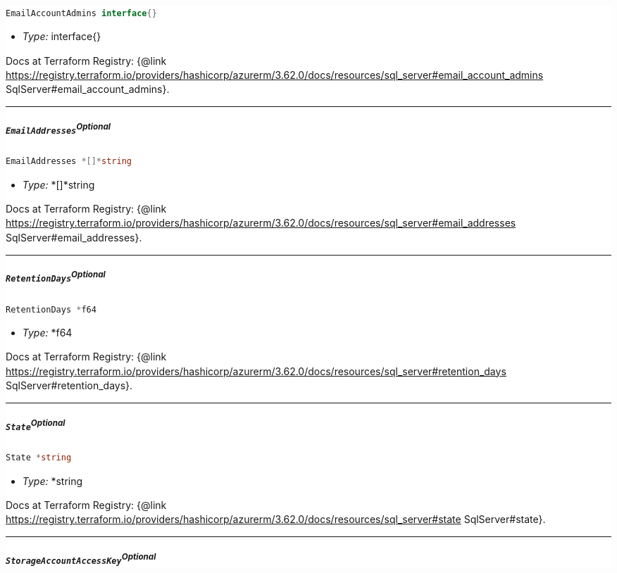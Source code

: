 ```go
EmailAccountAdmins interface{}
```

- *Type:* interface{}

Docs at Terraform Registry: {@link https://registry.terraform.io/providers/hashicorp/azurerm/3.62.0/docs/resources/sql_server#email_account_admins SqlServer#email_account_admins}.

---

##### `EmailAddresses`<sup>Optional</sup> <a name="EmailAddresses" id="@cdktf/provider-azurerm.sqlServer.SqlServerThreatDetectionPolicy.property.emailAddresses"></a>

```go
EmailAddresses *[]*string
```

- *Type:* *[]*string

Docs at Terraform Registry: {@link https://registry.terraform.io/providers/hashicorp/azurerm/3.62.0/docs/resources/sql_server#email_addresses SqlServer#email_addresses}.

---

##### `RetentionDays`<sup>Optional</sup> <a name="RetentionDays" id="@cdktf/provider-azurerm.sqlServer.SqlServerThreatDetectionPolicy.property.retentionDays"></a>

```go
RetentionDays *f64
```

- *Type:* *f64

Docs at Terraform Registry: {@link https://registry.terraform.io/providers/hashicorp/azurerm/3.62.0/docs/resources/sql_server#retention_days SqlServer#retention_days}.

---

##### `State`<sup>Optional</sup> <a name="State" id="@cdktf/provider-azurerm.sqlServer.SqlServerThreatDetectionPolicy.property.state"></a>

```go
State *string
```

- *Type:* *string

Docs at Terraform Registry: {@link https://registry.terraform.io/providers/hashicorp/azurerm/3.62.0/docs/resources/sql_server#state SqlServer#state}.

---

##### `StorageAccountAccessKey`<sup>Optional</sup> <a name="StorageAccountAccessKey" id="@cdktf/provider-azurerm.sqlServer.SqlServerThreatDetectionPolicy.property.storageAccountAccessKey"></a>
